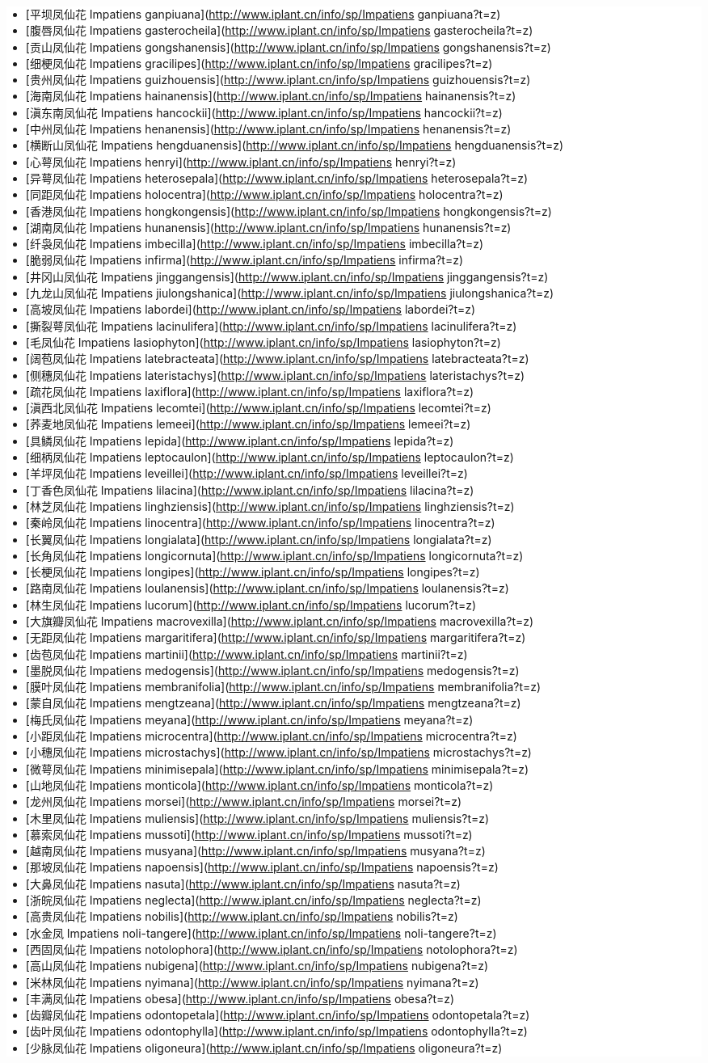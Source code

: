 * [平坝凤仙花  Impatiens ganpiuana](http://www.iplant.cn/info/sp/Impatiens ganpiuana?t=z)
* [腹唇凤仙花  Impatiens gasterocheila](http://www.iplant.cn/info/sp/Impatiens gasterocheila?t=z)
* [贡山凤仙花  Impatiens gongshanensis](http://www.iplant.cn/info/sp/Impatiens gongshanensis?t=z)
* [细梗凤仙花  Impatiens gracilipes](http://www.iplant.cn/info/sp/Impatiens gracilipes?t=z)
* [贵州凤仙花  Impatiens guizhouensis](http://www.iplant.cn/info/sp/Impatiens guizhouensis?t=z)
* [海南凤仙花  Impatiens hainanensis](http://www.iplant.cn/info/sp/Impatiens hainanensis?t=z)
* [滇东南凤仙花  Impatiens hancockii](http://www.iplant.cn/info/sp/Impatiens hancockii?t=z)
* [中州凤仙花  Impatiens henanensis](http://www.iplant.cn/info/sp/Impatiens henanensis?t=z)
* [横断山凤仙花  Impatiens hengduanensis](http://www.iplant.cn/info/sp/Impatiens hengduanensis?t=z)
* [心萼凤仙花  Impatiens henryi](http://www.iplant.cn/info/sp/Impatiens henryi?t=z)
* [异萼凤仙花  Impatiens heterosepala](http://www.iplant.cn/info/sp/Impatiens heterosepala?t=z)
* [同距凤仙花  Impatiens holocentra](http://www.iplant.cn/info/sp/Impatiens holocentra?t=z)
* [香港凤仙花  Impatiens hongkongensis](http://www.iplant.cn/info/sp/Impatiens hongkongensis?t=z)
* [湖南凤仙花  Impatiens hunanensis](http://www.iplant.cn/info/sp/Impatiens hunanensis?t=z)
* [纤袅凤仙花  Impatiens imbecilla](http://www.iplant.cn/info/sp/Impatiens imbecilla?t=z)
* [脆弱凤仙花  Impatiens infirma](http://www.iplant.cn/info/sp/Impatiens infirma?t=z)
* [井冈山凤仙花  Impatiens jinggangensis](http://www.iplant.cn/info/sp/Impatiens jinggangensis?t=z)
* [九龙山凤仙花  Impatiens jiulongshanica](http://www.iplant.cn/info/sp/Impatiens jiulongshanica?t=z)
* [高坡凤仙花  Impatiens labordei](http://www.iplant.cn/info/sp/Impatiens labordei?t=z)
* [撕裂萼凤仙花  Impatiens lacinulifera](http://www.iplant.cn/info/sp/Impatiens lacinulifera?t=z)
* [毛凤仙花  Impatiens lasiophyton](http://www.iplant.cn/info/sp/Impatiens lasiophyton?t=z)
* [阔苞凤仙花  Impatiens latebracteata](http://www.iplant.cn/info/sp/Impatiens latebracteata?t=z)
* [侧穗凤仙花  Impatiens lateristachys](http://www.iplant.cn/info/sp/Impatiens lateristachys?t=z)
* [疏花凤仙花  Impatiens laxiflora](http://www.iplant.cn/info/sp/Impatiens laxiflora?t=z)
* [滇西北凤仙花  Impatiens lecomtei](http://www.iplant.cn/info/sp/Impatiens lecomtei?t=z)
* [荞麦地凤仙花  Impatiens lemeei](http://www.iplant.cn/info/sp/Impatiens lemeei?t=z)
* [具鳞凤仙花  Impatiens lepida](http://www.iplant.cn/info/sp/Impatiens lepida?t=z)
* [细柄凤仙花  Impatiens leptocaulon](http://www.iplant.cn/info/sp/Impatiens leptocaulon?t=z)
* [羊坪凤仙花  Impatiens leveillei](http://www.iplant.cn/info/sp/Impatiens leveillei?t=z)
* [丁香色凤仙花  Impatiens lilacina](http://www.iplant.cn/info/sp/Impatiens lilacina?t=z)
* [林芝凤仙花  Impatiens linghziensis](http://www.iplant.cn/info/sp/Impatiens linghziensis?t=z)
* [秦岭凤仙花  Impatiens linocentra](http://www.iplant.cn/info/sp/Impatiens linocentra?t=z)
* [长翼凤仙花  Impatiens longialata](http://www.iplant.cn/info/sp/Impatiens longialata?t=z)
* [长角凤仙花  Impatiens longicornuta](http://www.iplant.cn/info/sp/Impatiens longicornuta?t=z)
* [长梗凤仙花  Impatiens longipes](http://www.iplant.cn/info/sp/Impatiens longipes?t=z)
* [路南凤仙花  Impatiens loulanensis](http://www.iplant.cn/info/sp/Impatiens loulanensis?t=z)
* [林生凤仙花  Impatiens lucorum](http://www.iplant.cn/info/sp/Impatiens lucorum?t=z)
* [大旗瓣凤仙花  Impatiens macrovexilla](http://www.iplant.cn/info/sp/Impatiens macrovexilla?t=z)
* [无距凤仙花  Impatiens margaritifera](http://www.iplant.cn/info/sp/Impatiens margaritifera?t=z)
* [齿苞凤仙花  Impatiens martinii](http://www.iplant.cn/info/sp/Impatiens martinii?t=z)
* [墨脱凤仙花  Impatiens medogensis](http://www.iplant.cn/info/sp/Impatiens medogensis?t=z)
* [膜叶凤仙花  Impatiens membranifolia](http://www.iplant.cn/info/sp/Impatiens membranifolia?t=z)
* [蒙自凤仙花  Impatiens mengtzeana](http://www.iplant.cn/info/sp/Impatiens mengtzeana?t=z)
* [梅氏凤仙花  Impatiens meyana](http://www.iplant.cn/info/sp/Impatiens meyana?t=z)
* [小距凤仙花  Impatiens microcentra](http://www.iplant.cn/info/sp/Impatiens microcentra?t=z)
* [小穗凤仙花  Impatiens microstachys](http://www.iplant.cn/info/sp/Impatiens microstachys?t=z)
* [微萼凤仙花  Impatiens minimisepala](http://www.iplant.cn/info/sp/Impatiens minimisepala?t=z)
* [山地凤仙花  Impatiens monticola](http://www.iplant.cn/info/sp/Impatiens monticola?t=z)
* [龙州凤仙花  Impatiens morsei](http://www.iplant.cn/info/sp/Impatiens morsei?t=z)
* [木里凤仙花  Impatiens muliensis](http://www.iplant.cn/info/sp/Impatiens muliensis?t=z)
* [慕索凤仙花  Impatiens mussoti](http://www.iplant.cn/info/sp/Impatiens mussoti?t=z)
* [越南凤仙花  Impatiens musyana](http://www.iplant.cn/info/sp/Impatiens musyana?t=z)
* [那坡凤仙花  Impatiens napoensis](http://www.iplant.cn/info/sp/Impatiens napoensis?t=z)
* [大鼻凤仙花  Impatiens nasuta](http://www.iplant.cn/info/sp/Impatiens nasuta?t=z)
* [浙皖凤仙花  Impatiens neglecta](http://www.iplant.cn/info/sp/Impatiens neglecta?t=z)
* [高贵凤仙花  Impatiens nobilis](http://www.iplant.cn/info/sp/Impatiens nobilis?t=z)
* [水金凤  Impatiens noli-tangere](http://www.iplant.cn/info/sp/Impatiens noli-tangere?t=z)
* [西固凤仙花  Impatiens notolophora](http://www.iplant.cn/info/sp/Impatiens notolophora?t=z)
* [高山凤仙花  Impatiens nubigena](http://www.iplant.cn/info/sp/Impatiens nubigena?t=z)
* [米林凤仙花  Impatiens nyimana](http://www.iplant.cn/info/sp/Impatiens nyimana?t=z)
* [丰满凤仙花  Impatiens obesa](http://www.iplant.cn/info/sp/Impatiens obesa?t=z)
* [齿瓣凤仙花  Impatiens odontopetala](http://www.iplant.cn/info/sp/Impatiens odontopetala?t=z)
* [齿叶凤仙花  Impatiens odontophylla](http://www.iplant.cn/info/sp/Impatiens odontophylla?t=z)
* [少脉凤仙花  Impatiens oligoneura](http://www.iplant.cn/info/sp/Impatiens oligoneura?t=z)
